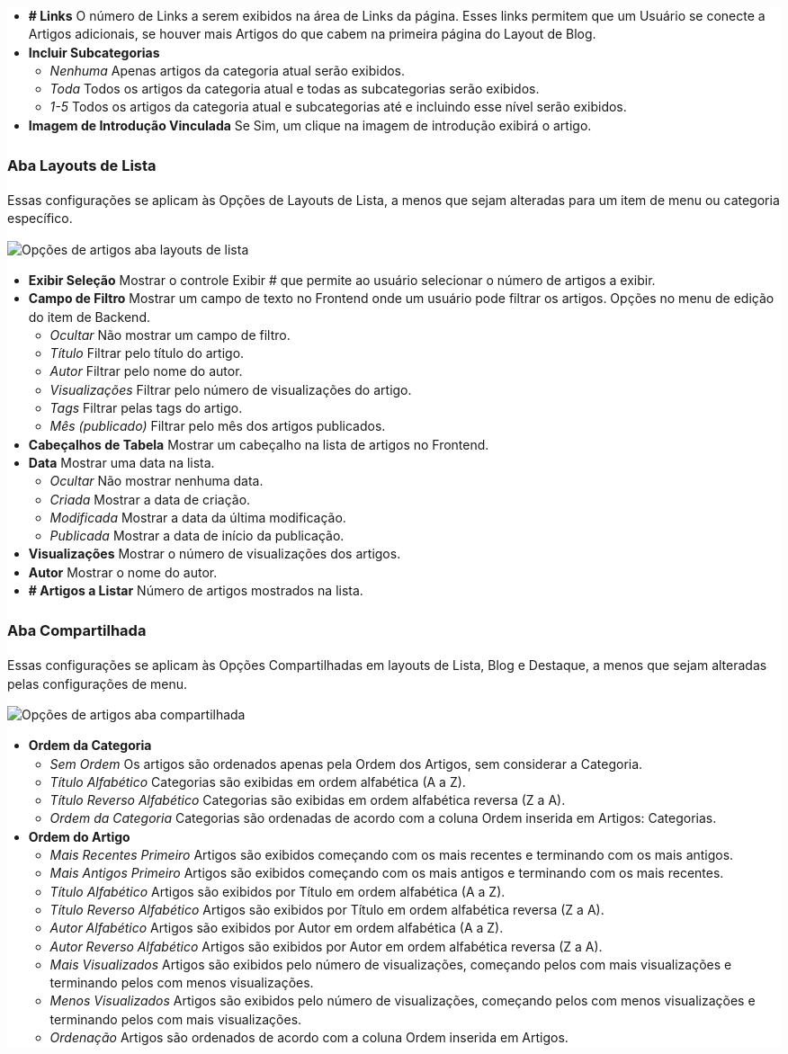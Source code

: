 - **\# Links** O número de Links a serem exibidos na área de Links da página. Esses links permitem que um Usuário se conecte a Artigos adicionais, se houver mais Artigos do que cabem na primeira página do Layout de Blog.
- **Incluir Subcategorias**
  - *Nenhuma* Apenas artigos da categoria atual serão exibidos.
  - *Toda* Todos os artigos da categoria atual e todas as subcategorias serão exibidos.
  - *1-5* Todos os artigos da categoria atual e subcategorias até e incluindo esse nível serão exibidos.
- **Imagem de Introdução Vinculada** Se Sim, um clique na imagem de introdução exibirá o artigo.

### Aba Layouts de Lista

Essas configurações se aplicam às Opções de Layouts de Lista, a menos que sejam alteradas para um item de menu ou categoria específico.

![Opções de artigos aba layouts de lista](../../../pt/images/articles/articles-options-list-layouts-tab.png)

- **Exibir Seleção** Mostrar o controle Exibir \# que permite ao usuário selecionar o número de artigos a exibir.
- **Campo de Filtro** Mostrar um campo de texto no Frontend onde um usuário pode filtrar os artigos. Opções no menu de edição do item de Backend.
  - *Ocultar* Não mostrar um campo de filtro.
  - *Título* Filtrar pelo título do artigo.
  - *Autor* Filtrar pelo nome do autor.
  - *Visualizações* Filtrar pelo número de visualizações do artigo.
  - *Tags* Filtrar pelas tags do artigo.
  - *Mês (publicado)* Filtrar pelo mês dos artigos publicados.
- **Cabeçalhos de Tabela** Mostrar um cabeçalho na lista de artigos no Frontend.
- **Data** Mostrar uma data na lista.
  - *Ocultar* Não mostrar nenhuma data.
  - *Criada* Mostrar a data de criação.
  - *Modificada* Mostrar a data da última modificação.
  - *Publicada* Mostrar a data de início da publicação.
- **Visualizações** Mostrar o número de visualizações dos artigos.
- **Autor** Mostrar o nome do autor.
- **\# Artigos a Listar** Número de artigos mostrados na lista.

### Aba Compartilhada

Essas configurações se aplicam às Opções Compartilhadas em layouts de Lista, Blog e Destaque, a menos que sejam alteradas pelas configurações de menu.

![Opções de artigos aba compartilhada](../../../pt/images/articles/articles-options-shared-tab.png)

- **Ordem da Categoria**
  - *Sem Ordem* Os artigos são ordenados apenas pela Ordem dos Artigos, sem considerar a Categoria.
  - *Título Alfabético* Categorias são exibidas em ordem alfabética (A a Z).
  - *Título Reverso Alfabético* Categorias são exibidas em ordem alfabética reversa (Z a A).
  - *Ordem da Categoria* Categorias são ordenadas de acordo com a coluna Ordem inserida em Artigos: Categorias.
- **Ordem do Artigo**
  - *Mais Recentes Primeiro* Artigos são exibidos começando com os mais recentes e terminando com os mais antigos.
  - *Mais Antigos Primeiro* Artigos são exibidos começando com os mais antigos e terminando com os mais recentes.
  - *Título Alfabético* Artigos são exibidos por Título em ordem alfabética (A a Z).
  - *Título Reverso Alfabético* Artigos são exibidos por Título em ordem alfabética reversa (Z a A).
  - *Autor Alfabético* Artigos são exibidos por Autor em ordem alfabética (A a Z).
  - *Autor Reverso Alfabético* Artigos são exibidos por Autor em ordem alfabética reversa (Z a A).
  - *Mais Visualizados* Artigos são exibidos pelo número de visualizações, começando pelos com mais visualizações e terminando pelos com menos visualizações.
  - *Menos Visualizados* Artigos são exibidos pelo número de visualizações, começando pelos com menos visualizações e terminando pelos com mais visualizações.
  - *Ordenação* Artigos são ordenados de acordo com a coluna Ordem inserida em Artigos.